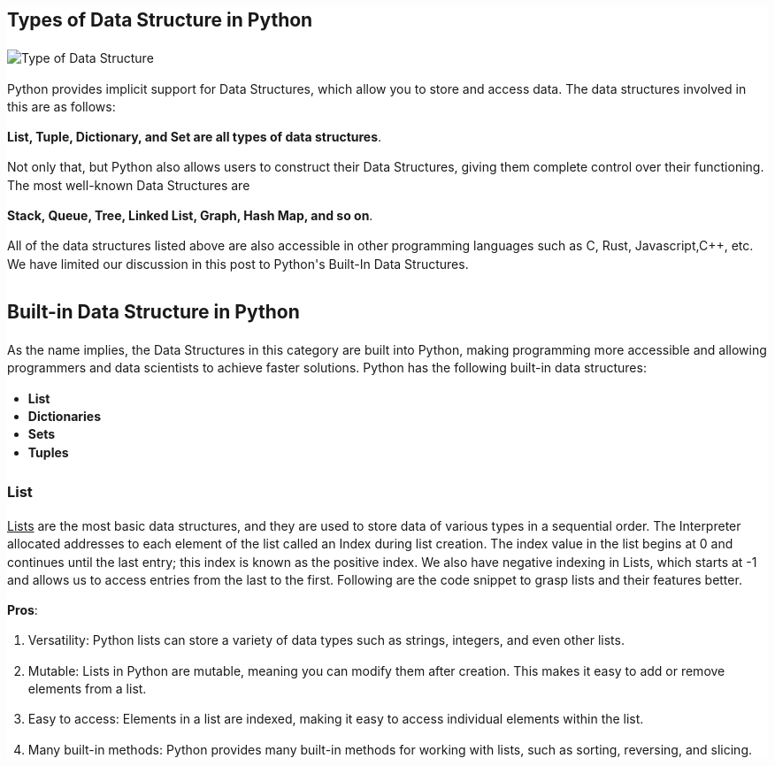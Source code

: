 ## Types of Data Structure in Python

![Type of Data Structure](./type-of-python-ds.webp)

Python provides implicit support for Data Structures, which allow you to store and access data.
The data structures involved in this are as follows:

**List, Tuple, Dictionary, and Set are all types of data structures**.

Not only that, but Python also allows users to construct their Data Structures, giving them complete control over their functioning.
The most well-known Data Structures are

**Stack, Queue, Tree, Linked List, Graph, Hash Map, and so on**.

All of the data structures listed above are also accessible in other programming languages such as C, Rust, Javascript,C++, etc.
We have limited our discussion in this post to Python's Built-In Data Structures.

## Built-in Data Structure in Python

As the name implies, the Data Structures in this category are built into Python, making programming more accessible and allowing programmers and data scientists to achieve faster solutions.
Python has the following built-in data structures:

- **List**
- **Dictionaries**
- **Sets**
- **Tuples**

### List

[Lists](https://docs.python.org/3/tutorial/datastructures.html#more-on-lists) are the most basic data structures, and they are used to store data of various types in a sequential order.
The Interpreter allocated addresses to each element of the list called an Index during list creation.
The index value in the list begins at 0 and continues until the last entry; this index is known as the positive index.
We also have negative indexing in Lists, which starts at -1 and allows us to access entries from the last to the first.
Following are the code snippet to grasp lists and their features better.

**Pros**:
1. Versatility: Python lists can store a variety of data types such as strings, integers, and even other lists.

2. Mutable: Lists in Python are mutable, meaning you can modify them after creation. This makes it easy to add or remove elements from a list.

3. Easy to access: Elements in a list are indexed, making it easy to access individual elements within the list.

4. Many built-in methods: Python provides many built-in methods for working with lists, such as sorting, reversing, and slicing.
